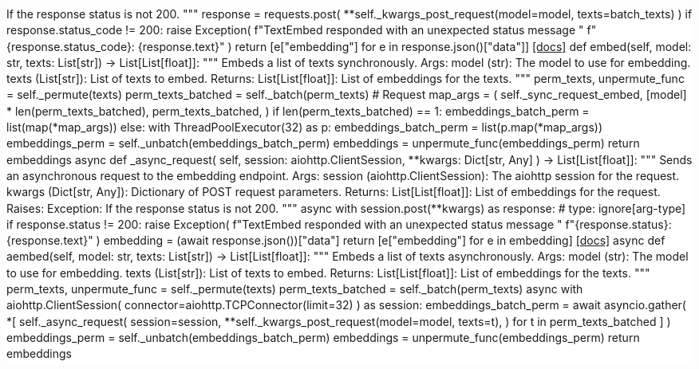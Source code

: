 If the response status is not 200.             """             response = requests.post(                 **self._kwargs_post_request(model=model, texts=batch_texts)             )             if response.status_code != 200:                 raise Exception(                     f"TextEmbed responded with an unexpected status message "                     f"{response.status_code}: {response.text}"                 )             return [e["embedding"] for e in response.json()["data"]]                         [[docs]](https://python.langchain.com/api_reference/community/embeddings/langchain_community.embeddings.textembed.AsyncOpenAITextEmbedEmbeddingClient.html#langchain_community.embeddings.textembed.AsyncOpenAITextEmbedEmbeddingClient.embed)         def embed(self, model: str, texts: List[str]) -> List[List[float]]:             """             Embeds a list of texts synchronously.                  Args:                 model (str): The model to use for embedding.                 texts (List[str]): List of texts to embed.                  Returns:                 List[List[float]]: List of embeddings for the texts.             """             perm_texts, unpermute_func = self._permute(texts)             perm_texts_batched = self._batch(perm_texts)                  # Request             map_args = (                 self._sync_request_embed,                 [model] * len(perm_texts_batched),                 perm_texts_batched,             )             if len(perm_texts_batched) == 1:                 embeddings_batch_perm = list(map(*map_args))             else:                 with ThreadPoolExecutor(32) as p:                     embeddings_batch_perm = list(p.map(*map_args))                  embeddings_perm = self._unbatch(embeddings_batch_perm)             embeddings = unpermute_func(embeddings_perm)             return embeddings                             async def _async_request(             self, session: aiohttp.ClientSession, **kwargs: Dict[str, Any]         ) -> List[List[float]]:             """             Sends an asynchronous request to the embedding endpoint.                  Args:                 session (aiohttp.ClientSession): The aiohttp session for the request.                 kwargs (Dict[str, Any]): Dictionary of POST request parameters.                  Returns:                 List[List[float]]: List of embeddings for the request.                  Raises:                 Exception: If the response status is not 200.             """             async with session.post(**kwargs) as response:  # type: ignore[arg-type]                 if response.status != 200:                     raise Exception(                         f"TextEmbed responded with an unexpected status message "                         f"{response.status}: {response.text}"                     )                 embedding = (await response.json())["data"]                 return [e["embedding"] for e in embedding]                         [[docs]](https://python.langchain.com/api_reference/community/embeddings/langchain_community.embeddings.textembed.AsyncOpenAITextEmbedEmbeddingClient.html#langchain_community.embeddings.textembed.AsyncOpenAITextEmbedEmbeddingClient.aembed)         async def aembed(self, model: str, texts: List[str]) -> List[List[float]]:             """             Embeds a list of texts asynchronously.                  Args:                 model (str): The model to use for embedding.                 texts (List[str]): List of texts to embed.                  Returns:                 List[List[float]]: List of embeddings for the texts.             """             perm_texts,
unpermute_func = self._permute(texts)             perm_texts_batched = self._batch(perm_texts)                  async with aiohttp.ClientSession(                 connector=aiohttp.TCPConnector(limit=32)             ) as session:                 embeddings_batch_perm = await asyncio.gather(                     *[                         self._async_request(                             session=session,                             **self._kwargs_post_request(model=model, texts=t),                         )                         for t in perm_texts_batched                     ]                 )                  embeddings_perm = self._unbatch(embeddings_batch_perm)             embeddings = unpermute_func(embeddings_perm)             return embeddings